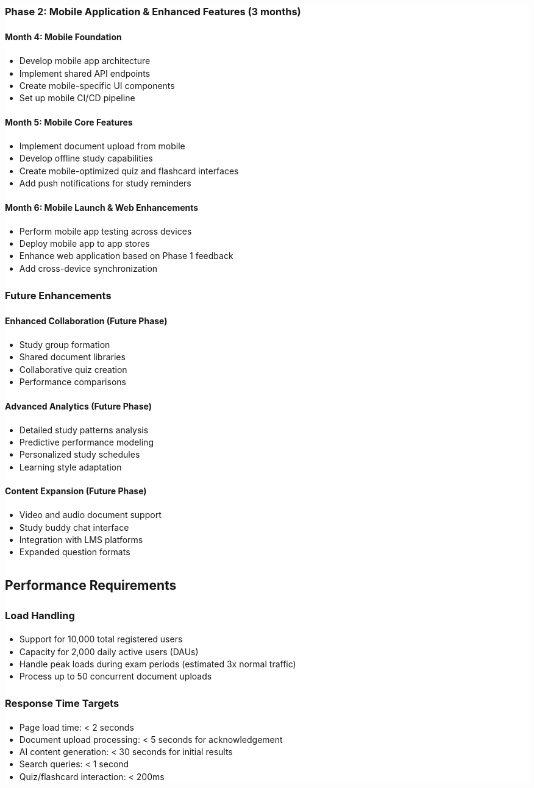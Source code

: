 ### Phase 2: Mobile Application & Enhanced Features (3 months)

#### Month 4: Mobile Foundation
- Develop mobile app architecture
- Implement shared API endpoints
- Create mobile-specific UI components
- Set up mobile CI/CD pipeline

#### Month 5: Mobile Core Features
- Implement document upload from mobile
- Develop offline study capabilities
- Create mobile-optimized quiz and flashcard interfaces
- Add push notifications for study reminders

#### Month 6: Mobile Launch & Web Enhancements
- Perform mobile app testing across devices
- Deploy mobile app to app stores
- Enhance web application based on Phase 1 feedback
- Add cross-device synchronization

### Future Enhancements

#### Enhanced Collaboration (Future Phase)
- Study group formation
- Shared document libraries
- Collaborative quiz creation
- Performance comparisons

#### Advanced Analytics (Future Phase)
- Detailed study patterns analysis
- Predictive performance modeling
- Personalized study schedules
- Learning style adaptation

#### Content Expansion (Future Phase)
- Video and audio document support
- Study buddy chat interface
- Integration with LMS platforms
- Expanded question formats

## Performance Requirements

### Load Handling
- Support for 10,000 total registered users
- Capacity for 2,000 daily active users (DAUs)
- Handle peak loads during exam periods (estimated 3x normal traffic)
- Process up to 50 concurrent document uploads

### Response Time Targets
- Page load time: < 2 seconds
- Document upload processing: < 5 seconds for acknowledgement
- AI content generation: < 30 seconds for initial results
- Search queries: < 1 second
- Quiz/flashcard interaction: < 200ms
